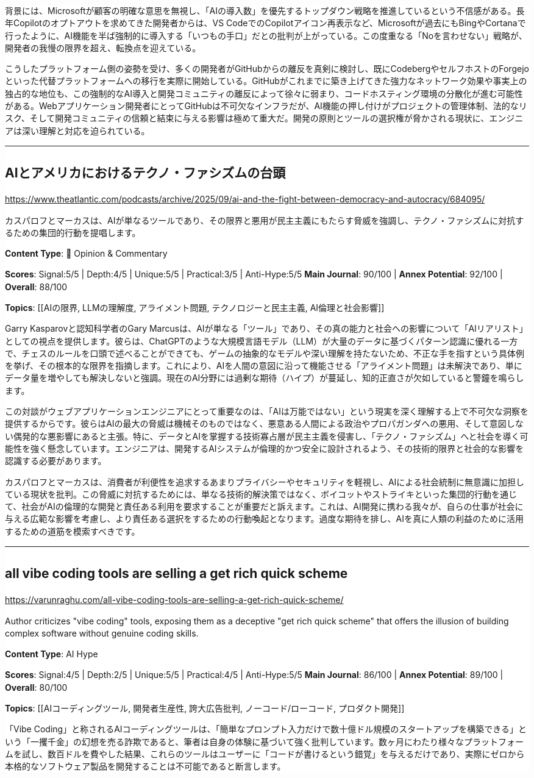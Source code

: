 背景には、Microsoftが顧客の明確な意思を無視し、「AIの導入数」を優先するトップダウン戦略を推進しているという不信感がある。長年Copilotのオプトアウトを求めてきた開発者からは、VS CodeでのCopilotアイコン再表示など、Microsoftが過去にもBingやCortanaで行ったように、AI機能を半ば強制的に導入する「いつもの手口」だとの批判が上がっている。この度重なる「Noを言わせない」戦略が、開発者の我慢の限界を超え、転換点を迎えている。

こうしたプラットフォーム側の姿勢を受け、多くの開発者がGitHubからの離反を真剣に検討し、既にCodebergやセルフホストのForgejoといった代替プラットフォームへの移行を実際に開始している。GitHubがこれまでに築き上げてきた強力なネットワーク効果や事実上の独占的な地位も、この強制的なAI導入と開発コミュニティの離反によって徐々に弱まり、コードホスティング環境の分散化が進む可能性がある。Webアプリケーション開発者にとってGitHubは不可欠なインフラだが、AI機能の押し付けがプロジェクトの管理体制、法的なリスク、そして開発コミュニティの信頼と結束に与える影響は極めて重大だ。開発の原則とツールの選択権が脅かされる現状に、エンジニアは深い理解と対応を迫られている。

---

## AIとアメリカにおけるテクノ・ファシズムの台頭

https://www.theatlantic.com/podcasts/archive/2025/09/ai-and-the-fight-between-democracy-and-autocracy/684095/

カスパロフとマーカスは、AIが単なるツールであり、その限界と悪用が民主主義にもたらす脅威を強調し、テクノ・ファシズムに対抗するための集団的行動を提唱します。

**Content Type**: 💭 Opinion & Commentary

**Scores**: Signal:5/5 | Depth:4/5 | Unique:5/5 | Practical:3/5 | Anti-Hype:5/5
**Main Journal**: 90/100 | **Annex Potential**: 92/100 | **Overall**: 88/100

**Topics**: [[AIの限界, LLMの理解度, アライメント問題, テクノロジーと民主主義, AI倫理と社会影響]]

Garry Kasparovと認知科学者のGary Marcusは、AIが単なる「ツール」であり、その真の能力と社会への影響について「AIリアリスト」としての視点を提供します。彼らは、ChatGPTのような大規模言語モデル（LLM）が大量のデータに基づくパターン認識に優れる一方で、チェスのルールを口頭で述べることができても、ゲームの抽象的なモデルや深い理解を持たないため、不正な手を指すという具体例を挙げ、その根本的な限界を指摘します。これにより、AIを人間の意図に沿って機能させる「アライメント問題」は未解決であり、単にデータ量を増やしても解決しないと強調。現在のAI分野には過剰な期待（ハイプ）が蔓延し、知的正直さが欠如していると警鐘を鳴らします。

この対談がウェブアプリケーションエンジニアにとって重要なのは、「AIは万能ではない」という現実を深く理解する上で不可欠な洞察を提供するからです。彼らはAIの最大の脅威は機械そのものではなく、悪意ある人間による政治やプロパガンダへの悪用、そして意図しない偶発的な悪影響にあると主張。特に、データとAIを掌握する技術寡占層が民主主義を侵害し、「テクノ・ファシズム」へと社会を導く可能性を強く懸念しています。エンジニアは、開発するAIシステムが倫理的かつ安全に設計されるよう、その技術的限界と社会的な影響を認識する必要があります。

カスパロフとマーカスは、消費者が利便性を追求するあまりプライバシーやセキュリティを軽視し、AIによる社会統制に無意識に加担している現状を批判。この脅威に対抗するためには、単なる技術的解決策ではなく、ボイコットやストライキといった集団的行動を通じて、社会がAIの倫理的な開発と責任ある利用を要求することが重要だと訴えます。これは、AI開発に携わる我々が、自らの仕事が社会に与える広範な影響を考慮し、より責任ある選択をするための行動喚起となります。過度な期待を排し、AIを真に人類の利益のために活用するための道筋を模索すべきです。

---

## all vibe coding tools are selling a get rich quick scheme

https://varunraghu.com/all-vibe-coding-tools-are-selling-a-get-rich-quick-scheme/

Author criticizes "vibe coding" tools, exposing them as a deceptive "get rich quick scheme" that offers the illusion of building complex software without genuine coding skills.

**Content Type**: AI Hype

**Scores**: Signal:4/5 | Depth:2/5 | Unique:5/5 | Practical:4/5 | Anti-Hype:5/5
**Main Journal**: 86/100 | **Annex Potential**: 89/100 | **Overall**: 80/100

**Topics**: [[AIコーディングツール, 開発者生産性, 誇大広告批判, ノーコード/ローコード, プロダクト開発]]

「Vibe Coding」と称されるAIコーディングツールは、「簡単なプロンプト入力だけで数十億ドル規模のスタートアップを構築できる」という「一攫千金」の幻想を売る詐欺であると、筆者は自身の体験に基づいて強く批判しています。数ヶ月にわたり様々なプラットフォームを試し、数百ドルを費やした結果、これらのツールはユーザーに「コードが書けるという錯覚」を与えるだけであり、実際にゼロから本格的なソフトウェア製品を開発することは不可能であると断言します。
